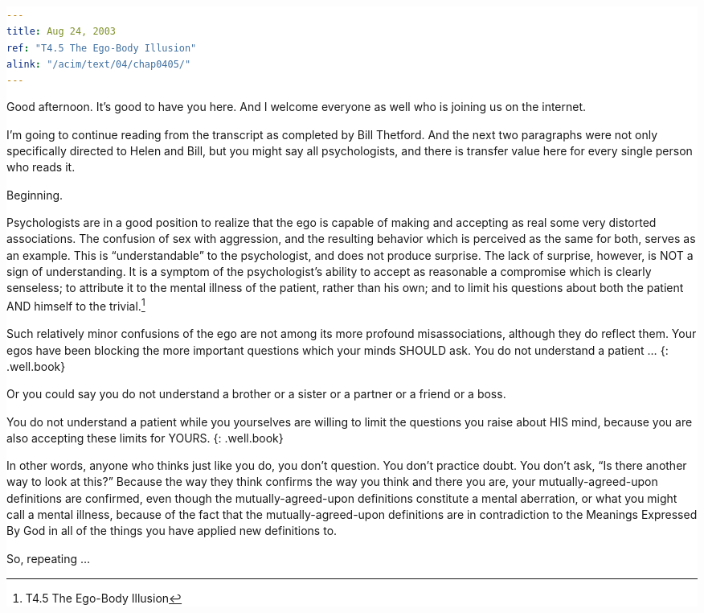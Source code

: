 ```yaml
---
title: Aug 24, 2003
ref: "T4.5 The Ego-Body Illusion"
alink: "/acim/text/04/chap0405/"
---
```


Good afternoon. It&rsquo;s good to have you here. And I welcome
everyone as well who is joining us on the internet.

I&rsquo;m going to continue reading from the transcript as completed by
Bill Thetford. And the next two paragraphs were not only specifically
directed to Helen and Bill, but you might say all psychologists, and
there is transfer value here for every single person who reads it.

Beginning.

Psychologists are in a good position to realize that the ego is capable
of making and accepting as real some very distorted associations. The
confusion of sex with aggression, and the resulting behavior which is
perceived as the same for both, serves as an example. This is
&ldquo;understandable&rdquo; to the psychologist, and does not produce
surprise. The lack of surprise, however, is NOT a sign of understanding.
It is a symptom of the psychologist&rsquo;s ability to accept as
reasonable a compromise which is clearly senseless; to attribute it to
the mental illness of the patient, rather than his own; and to limit his
questions about both the patient AND himself to the trivial.[^1]

Such relatively minor confusions of the ego are not among its more
profound misassociations, although they do reflect them. Your egos have
been blocking the more important questions which your minds SHOULD ask.
You do not understand a patient &hellip;
{: .well.book}

Or you could say you do not understand a brother or a sister or a
partner or a friend or a boss.

You do not understand a patient while you yourselves are willing to
limit the questions you raise about HIS mind, because you are also
accepting these limits for YOURS.
{: .well.book}

In other words, anyone who thinks just like you do, you don&rsquo;t
question. You don&rsquo;t practice doubt. You don&rsquo;t ask,
&ldquo;Is there another way to look at this?&rdquo; Because the way they
think confirms the way you think and there you are, your
mutually-agreed-upon definitions are confirmed, even though the
mutually-agreed-upon definitions constitute a mental aberration, or what
you might call a mental illness, because of the fact that the
mutually-agreed-upon definitions are in contradiction to the Meanings
Expressed By God in all of the things you have applied new definitions
to.

So, repeating &hellip;


[^1]: T4.5 The Ego-Body Illusion
